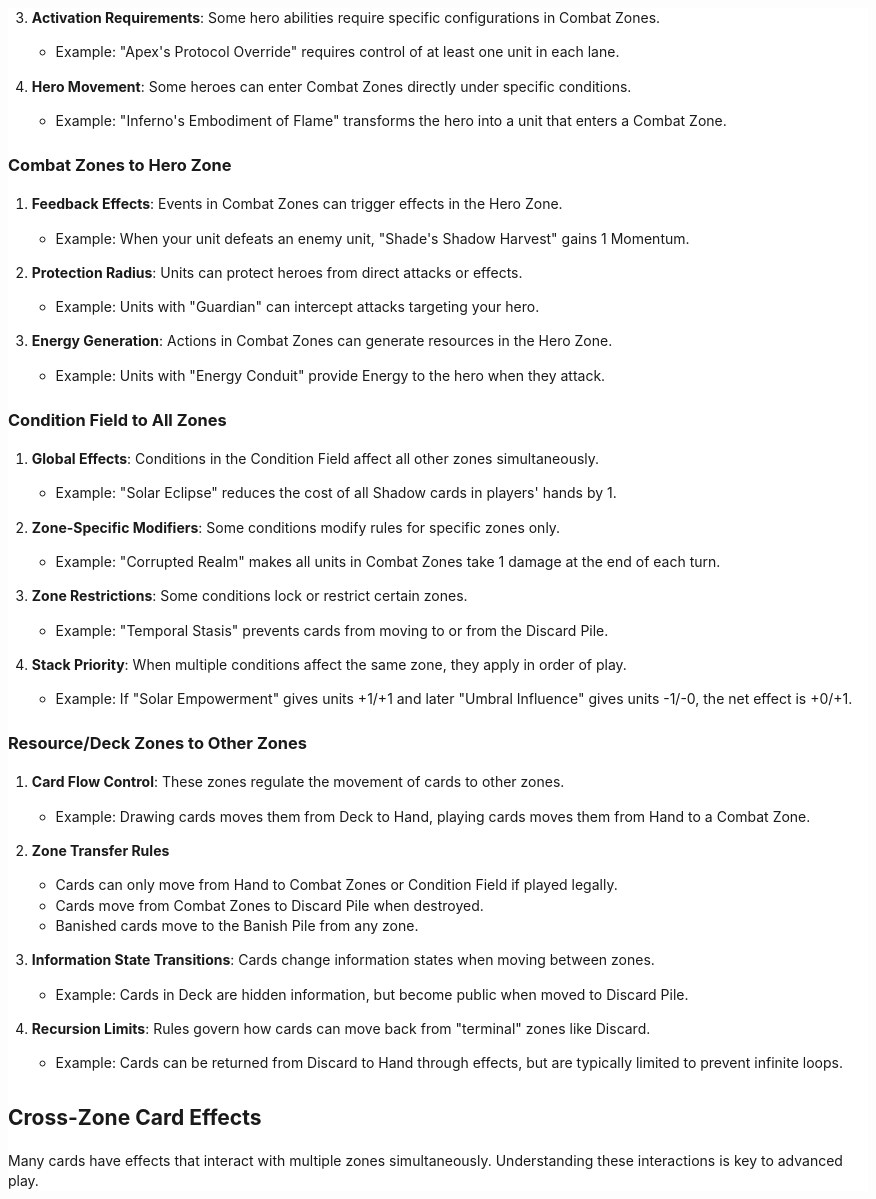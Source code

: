 3. **Activation Requirements**: Some hero abilities require specific configurations in Combat Zones.
   - Example: "Apex's Protocol Override" requires control of at least one unit in each lane.

4. **Hero Movement**: Some heroes can enter Combat Zones directly under specific conditions.
   - Example: "Inferno's Embodiment of Flame" transforms the hero into a unit that enters a Combat Zone.

### Combat Zones to Hero Zone

1. **Feedback Effects**: Events in Combat Zones can trigger effects in the Hero Zone.
   - Example: When your unit defeats an enemy unit, "Shade's Shadow Harvest" gains 1 Momentum.

2. **Protection Radius**: Units can protect heroes from direct attacks or effects.
   - Example: Units with "Guardian" can intercept attacks targeting your hero.

3. **Energy Generation**: Actions in Combat Zones can generate resources in the Hero Zone.
   - Example: Units with "Energy Conduit" provide Energy to the hero when they attack.

### Condition Field to All Zones

1. **Global Effects**: Conditions in the Condition Field affect all other zones simultaneously.
   - Example: "Solar Eclipse" reduces the cost of all Shadow cards in players' hands by 1.

2. **Zone-Specific Modifiers**: Some conditions modify rules for specific zones only.
   - Example: "Corrupted Realm" makes all units in Combat Zones take 1 damage at the end of each turn.

3. **Zone Restrictions**: Some conditions lock or restrict certain zones.
   - Example: "Temporal Stasis" prevents cards from moving to or from the Discard Pile.

4. **Stack Priority**: When multiple conditions affect the same zone, they apply in order of play.
   - Example: If "Solar Empowerment" gives units +1/+1 and later "Umbral Influence" gives units -1/-0, the net effect is +0/+1.

### Resource/Deck Zones to Other Zones

1. **Card Flow Control**: These zones regulate the movement of cards to other zones.
   - Example: Drawing cards moves them from Deck to Hand, playing cards moves them from Hand to a Combat Zone.

2. **Zone Transfer Rules**

   - Cards can only move from Hand to Combat Zones or Condition Field if played legally.
   - Cards move from Combat Zones to Discard Pile when destroyed.
   - Banished cards move to the Banish Pile from any zone.

3. **Information State Transitions**: Cards change information states when moving between zones.
   - Example: Cards in Deck are hidden information, but become public when moved to Discard Pile.

4. **Recursion Limits**: Rules govern how cards can move back from "terminal" zones like Discard.
   - Example: Cards can be returned from Discard to Hand through effects, but are typically limited to prevent infinite loops.

## Cross-Zone Card Effects

Many cards have effects that interact with multiple zones simultaneously. Understanding these interactions is key to advanced play.
